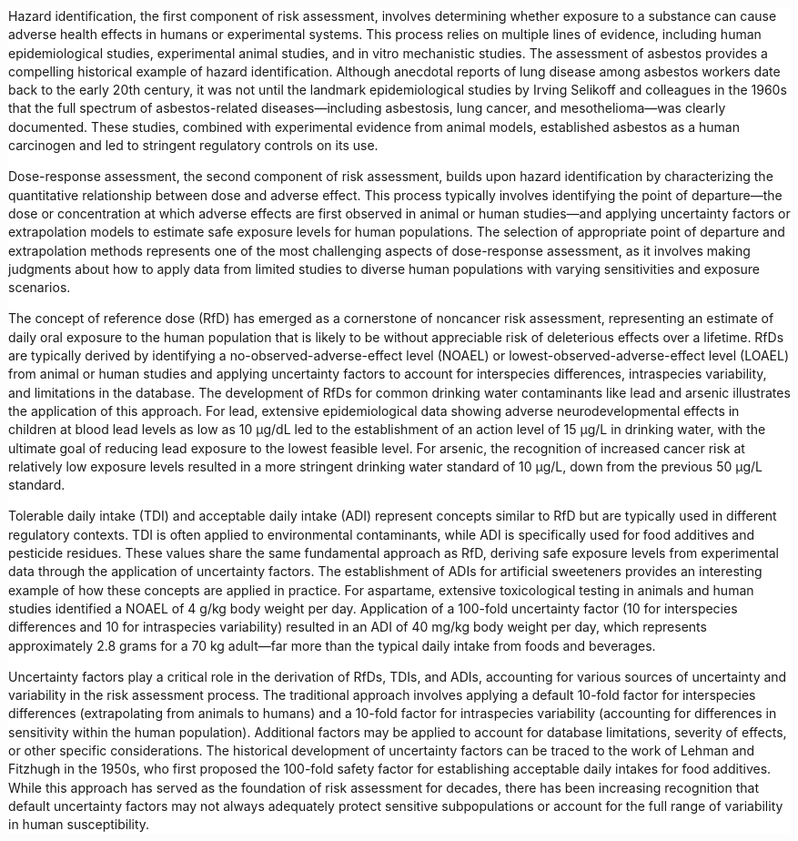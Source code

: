 Hazard identification, the first component of risk assessment, involves determining whether exposure to a substance can cause adverse health effects in humans or experimental systems. This process relies on multiple lines of evidence, including human epidemiological studies, experimental animal studies, and in vitro mechanistic studies. The assessment of asbestos provides a compelling historical example of hazard identification. Although anecdotal reports of lung disease among asbestos workers date back to the early 20th century, it was not until the landmark epidemiological studies by Irving Selikoff and colleagues in the 1960s that the full spectrum of asbestos-related diseases—including asbestosis, lung cancer, and mesothelioma—was clearly documented. These studies, combined with experimental evidence from animal models, established asbestos as a human carcinogen and led to stringent regulatory controls on its use.

Dose-response assessment, the second component of risk assessment, builds upon hazard identification by characterizing the quantitative relationship between dose and adverse effect. This process typically involves identifying the point of departure—the dose or concentration at which adverse effects are first observed in animal or human studies—and applying uncertainty factors or extrapolation models to estimate safe exposure levels for human populations. The selection of appropriate point of departure and extrapolation methods represents one of the most challenging aspects of dose-response assessment, as it involves making judgments about how to apply data from limited studies to diverse human populations with varying sensitivities and exposure scenarios.

The concept of reference dose (RfD) has emerged as a cornerstone of noncancer risk assessment, representing an estimate of daily oral exposure to the human population that is likely to be without appreciable risk of deleterious effects over a lifetime. RfDs are typically derived by identifying a no-observed-adverse-effect level (NOAEL) or lowest-observed-adverse-effect level (LOAEL) from animal or human studies and applying uncertainty factors to account for interspecies differences, intraspecies variability, and limitations in the database. The development of RfDs for common drinking water contaminants like lead and arsenic illustrates the application of this approach. For lead, extensive epidemiological data showing adverse neurodevelopmental effects in children at blood lead levels as low as 10 μg/dL led to the establishment of an action level of 15 μg/L in drinking water, with the ultimate goal of reducing lead exposure to the lowest feasible level. For arsenic, the recognition of increased cancer risk at relatively low exposure levels resulted in a more stringent drinking water standard of 10 μg/L, down from the previous 50 μg/L standard.

Tolerable daily intake (TDI) and acceptable daily intake (ADI) represent concepts similar to RfD but are typically used in different regulatory contexts. TDI is often applied to environmental contaminants, while ADI is specifically used for food additives and pesticide residues. These values share the same fundamental approach as RfD, deriving safe exposure levels from experimental data through the application of uncertainty factors. The establishment of ADIs for artificial sweeteners provides an interesting example of how these concepts are applied in practice. For aspartame, extensive toxicological testing in animals and human studies identified a NOAEL of 4 g/kg body weight per day. Application of a 100-fold uncertainty factor (10 for interspecies differences and 10 for intraspecies variability) resulted in an ADI of 40 mg/kg body weight per day, which represents approximately 2.8 grams for a 70 kg adult—far more than the typical daily intake from foods and beverages.

Uncertainty factors play a critical role in the derivation of RfDs, TDIs, and ADIs, accounting for various sources of uncertainty and variability in the risk assessment process. The traditional approach involves applying a default 10-fold factor for interspecies differences (extrapolating from animals to humans) and a 10-fold factor for intraspecies variability (accounting for differences in sensitivity within the human population). Additional factors may be applied to account for database limitations, severity of effects, or other specific considerations. The historical development of uncertainty factors can be traced to the work of Lehman and Fitzhugh in the 1950s, who first proposed the 100-fold safety factor for establishing acceptable daily intakes for food additives. While this approach has served as the foundation of risk assessment for decades, there has been increasing recognition that default uncertainty factors may not always adequately protect sensitive subpopulations or account for the full range of variability in human susceptibility.

